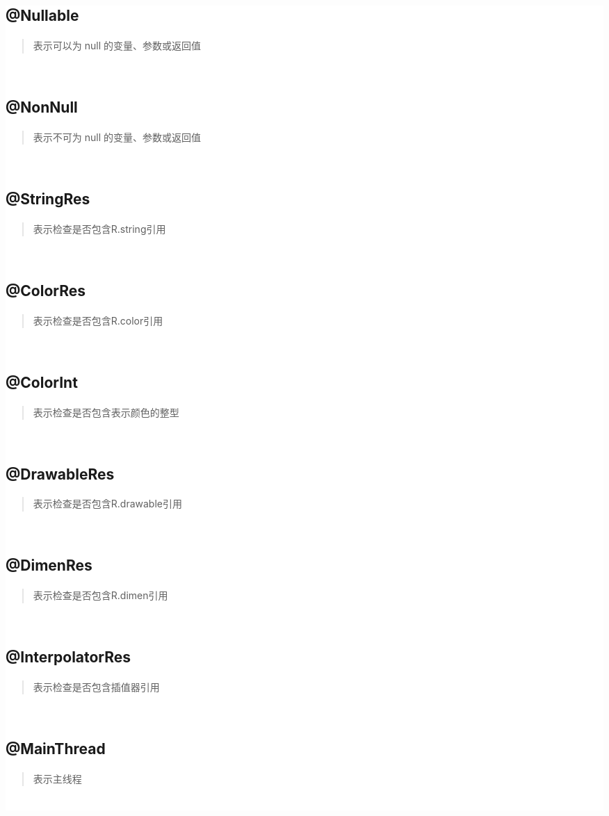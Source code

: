 ## @Nullable

> 表示可以为 null 的变量、参数或返回值

<br/>

## @NonNull 

> 表示不可为 null 的变量、参数或返回值

<br/>

## @StringRes

> 表示检查是否包含R.string引用

<br/>

## @ColorRes

> 表示检查是否包含R.color引用

<br/>

## @ColorInt

> 表示检查是否包含表示颜色的整型

<br/>

## @DrawableRes

> 表示检查是否包含R.drawable引用

<br/>

## @DimenRes 

> 表示检查是否包含R.dimen引用

<br/>

## @InterpolatorRes 

> 表示检查是否包含插值器引用

<br/>

## @MainThread 

> 表示主线程

<br/>
